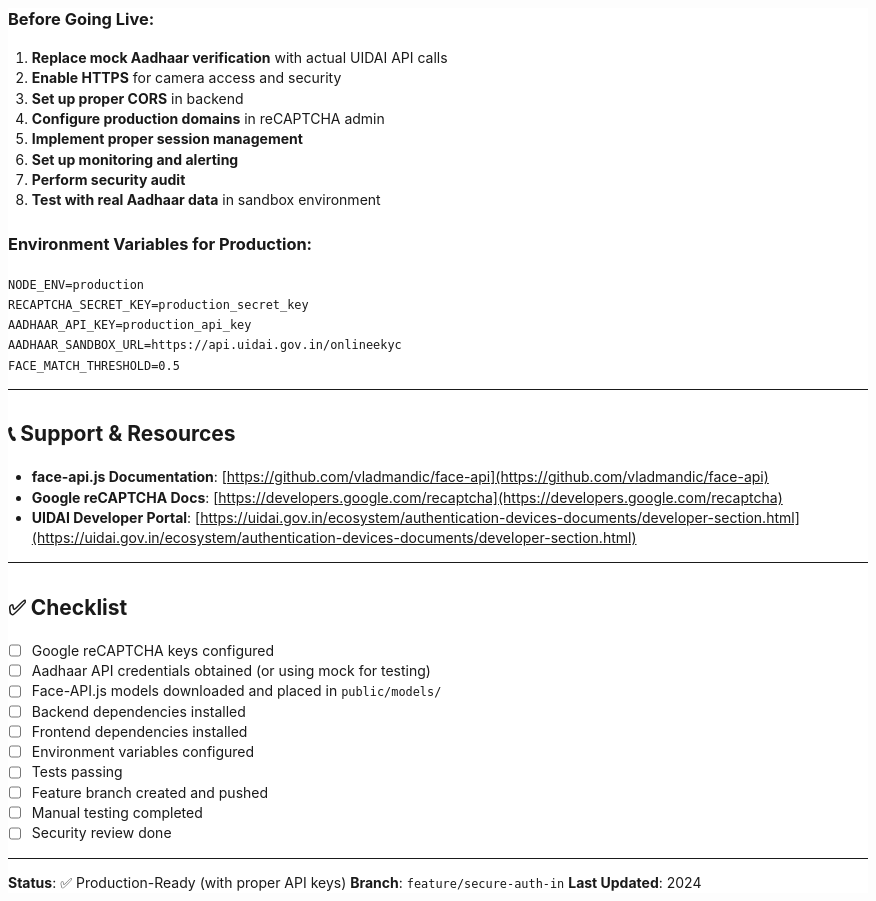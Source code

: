 ### Before Going Live:

1. **Replace mock Aadhaar verification** with actual UIDAI API calls
2. **Enable HTTPS** for camera access and security
3. **Set up proper CORS** in backend
4. **Configure production domains** in reCAPTCHA admin
5. **Implement proper session management**
6. **Set up monitoring and alerting**
7. **Perform security audit**
8. **Test with real Aadhaar data** in sandbox environment

### Environment Variables for Production:
```env
NODE_ENV=production
RECAPTCHA_SECRET_KEY=production_secret_key
AADHAAR_API_KEY=production_api_key
AADHAAR_SANDBOX_URL=https://api.uidai.gov.in/onlineekyc
FACE_MATCH_THRESHOLD=0.5
```

---

## 📞 Support & Resources

- **face-api.js Documentation**: [https://github.com/vladmandic/face-api](https://github.com/vladmandic/face-api)
- **Google reCAPTCHA Docs**: [https://developers.google.com/recaptcha](https://developers.google.com/recaptcha)
- **UIDAI Developer Portal**: [https://uidai.gov.in/ecosystem/authentication-devices-documents/developer-section.html](https://uidai.gov.in/ecosystem/authentication-devices-documents/developer-section.html)

---

## ✅ Checklist

- [ ] Google reCAPTCHA keys configured
- [ ] Aadhaar API credentials obtained (or using mock for testing)
- [ ] Face-API.js models downloaded and placed in `public/models/`
- [ ] Backend dependencies installed
- [ ] Frontend dependencies installed
- [ ] Environment variables configured
- [ ] Tests passing
- [ ] Feature branch created and pushed
- [ ] Manual testing completed
- [ ] Security review done

---

**Status**: ✅ Production-Ready (with proper API keys)
**Branch**: `feature/secure-auth-in`
**Last Updated**: 2024
